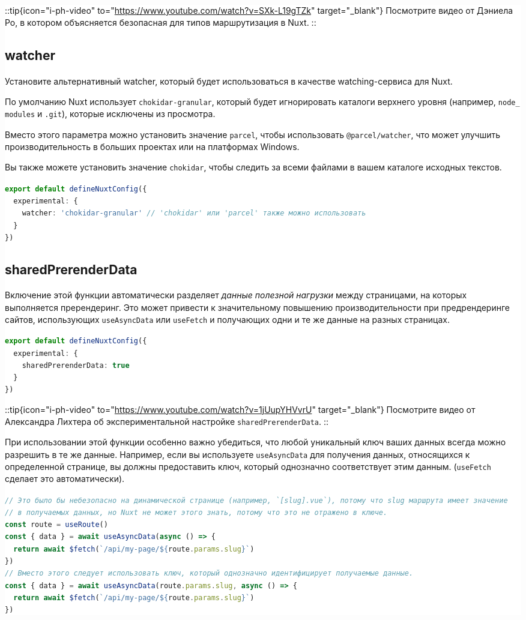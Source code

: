 ::tip{icon="i-ph-video" to="https://www.youtube.com/watch?v=SXk-L19gTZk" target="_blank"}
Посмотрите видео от Дэниела Ро, в котором объясняется безопасная для типов маршрутизация в Nuxt.
::

## watcher

Установите альтернативный watcher, который будет использоваться в качестве watching-сервиса для Nuxt.

По умолчанию Nuxt использует `chokidar-granular`, который будет игнорировать каталоги верхнего уровня
(например, `node_modules` и `.git`), которые исключены из просмотра.

Вместо этого параметра можно установить значение `parcel`, чтобы использовать `@parcel/watcher`, что может улучшить
производительность в больших проектах или на платформах Windows.

Вы также можете установить значение `chokidar`, чтобы следить за всеми файлами в вашем каталоге исходных текстов.

```ts twoslash [nuxt.config.ts]
export default defineNuxtConfig({
  experimental: {
    watcher: 'chokidar-granular' // 'chokidar' или 'parcel' также можно использовать
  }
})
```

## sharedPrerenderData

Включение этой функции автоматически разделяет *данные полезной нагрузки* между страницами, на которых выполняется пререндеринг.
Это может привести к значительному повышению производительности при предрендеринге сайтов, использующих `useAsyncData` или `useFetch` и
получающих одни и те же данные на разных страницах.

```ts twoslash [nuxt.config.ts]
export default defineNuxtConfig({
  experimental: {
    sharedPrerenderData: true
  }
})
```

::tip{icon="i-ph-video" to="https://www.youtube.com/watch?v=1jUupYHVvrU" target="_blank"}
Посмотрите видео от Александра Лихтера об экспериментальной настройке `sharedPrerenderData`.
::

При использовании этой функции особенно важно убедиться, что любой уникальный ключ ваших данных
всегда можно разрешить в те же данные. Например, если вы используете `useAsyncData` для получения
данных, относящихся к определенной странице, вы должны предоставить ключ, который однозначно соответствует этим данным. (`useFetch`
сделает это автоматически).

```ts
// Это было бы небезопасно на динамической странице (например, `[slug].vue`), потому что slug маршрута имеет значение
// в получаемых данных, но Nuxt не может этого знать, потому что это не отражено в ключе.
const route = useRoute()
const { data } = await useAsyncData(async () => {
  return await $fetch(`/api/my-page/${route.params.slug}`)
})
// Вместо этого следует использовать ключ, который однозначно идентифицирует получаемые данные.
const { data } = await useAsyncData(route.params.slug, async () => {
  return await $fetch(`/api/my-page/${route.params.slug}`)
})
```
